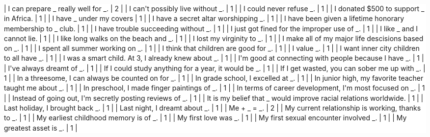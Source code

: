 | I can prepare _ really well for _. | 2 |
| I can't possibly live without _. | 1 |
| I could never refuse _. | 1 |
| I donated $500 to support _ in Africa. | 1 |
| I have _ under my covers | 1 |
| I have a secret altar worshipping _. | 1 |
| I have been given a lifetime honorary membership to _ club. | 1 |
| I have trouble succeeding without _. | 1 |
| I just got fined for the improper use of _. | 1 |
| I like _ and I cannot lie. | 1 |
| I like long walks on the beach and _. | 1 |
| I lost my virginity to _. | 1 |
| I make all of my major life descisions based on _. | 1 |
| I spent all summer working on _. | 1 |
| I think that children are good for _. | 1 |
| I value _. | 1 |
| I want inner city children to all have _. | 1 |
| I was a smart child. At 3, I already knew about _. | 1 |
| I'm good at connecting with people because I have _. | 1 |
| I've always dreamt of _. | 1 |
| If I could study anything for a year, it would be _. | 1 |
| If I get wasted, you can sober me up with _. | 1 |
| In a threesome, I can always be counted on for _. | 1 |
| In grade school, I excelled at _. | 1 |
| In junior high, my favorite teacher taught me about _. | 1 |
| In preschool, I made finger paintings of _. | 1 |
| In terms of career development, I'm most focused on _. | 1 |
| Instead of going out, I'm secretly posting reviews of _. | 1 |
| It is my belief that _ would improve racial relations worldwide. | 1 |
| Last holiday, I brought back _. | 1 |
| Last night, I dreamt about _. | 1 |
| Me + _ = _. | 2 |
| My current relationship is working, thanks to _. | 1 |
| My earliest childhood memory is of _. | 1 |
| My first love was _. | 1 |
| My first sexual encounter involved _. | 1 |
| My greatest asset is _. | 1 |